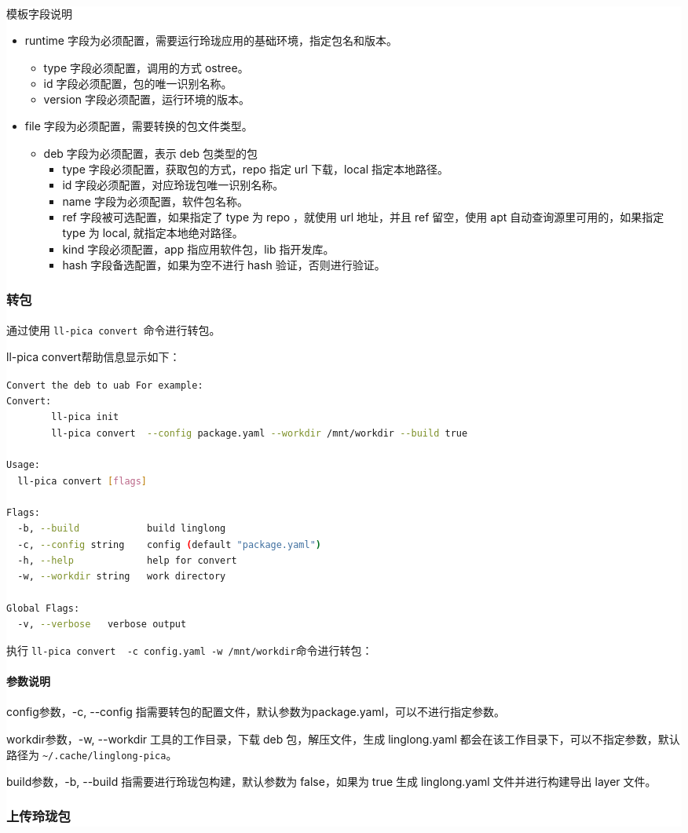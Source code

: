 模板字段说明

- runtime 字段为必须配置，需要运行玲珑应用的基础环境，指定包名和版本。

  - type 字段必须配置，调用的方式 ostree。
  - id 字段必须配置，包的唯一识别名称。
  - version 字段必须配置，运行环境的版本。
- file 字段为必须配置，需要转换的包文件类型。

  - deb 字段为必须配置，表示 deb 包类型的包
    - type 字段必须配置，获取包的方式，repo 指定 url 下载，local 指定本地路径。
    - id 字段必须配置，对应玲珑包唯一识别名称。
    - name 字段为必须配置，软件包名称。
    - ref 字段被可选配置，如果指定了 type 为 repo ，就使用 url 地址，并且 ref 留空，使用 apt 自动查询源里可用的，如果指定 type 为 local, 就指定本地绝对路径。
    - kind 字段必须配置，app 指应用软件包，lib 指开发库。
    - hash 字段备选配置，如果为空不进行 hash 验证，否则进行验证。

### 转包

通过使用 `ll-pica convert `命令进行转包。

ll-pica convert帮助信息显示如下：

```bash
Convert the deb to uab For example:
Convert:
        ll-pica init
        ll-pica convert  --config package.yaml --workdir /mnt/workdir --build true

Usage:
  ll-pica convert [flags]

Flags:
  -b, --build            build linglong
  -c, --config string    config (default "package.yaml")
  -h, --help             help for convert
  -w, --workdir string   work directory

Global Flags:
  -v, --verbose   verbose output
```

执行 `ll-pica convert  -c config.yaml -w /mnt/workdir`命令进行转包：

#### 参数说明

config参数，-c, --config 指需要转包的配置文件，默认参数为package.yaml，可以不进行指定参数。

workdir参数，-w, --workdir 工具的工作目录，下载 deb 包，解压文件，生成 linglong.yaml 都会在该工作目录下，可以不指定参数，默认路径为 `~/.cache/linglong-pica`。

build参数，-b, --build 指需要进行玲珑包构建，默认参数为 false，如果为 true 生成 linglong.yaml 文件并进行构建导出 layer 文件。

### 上传玲珑包

